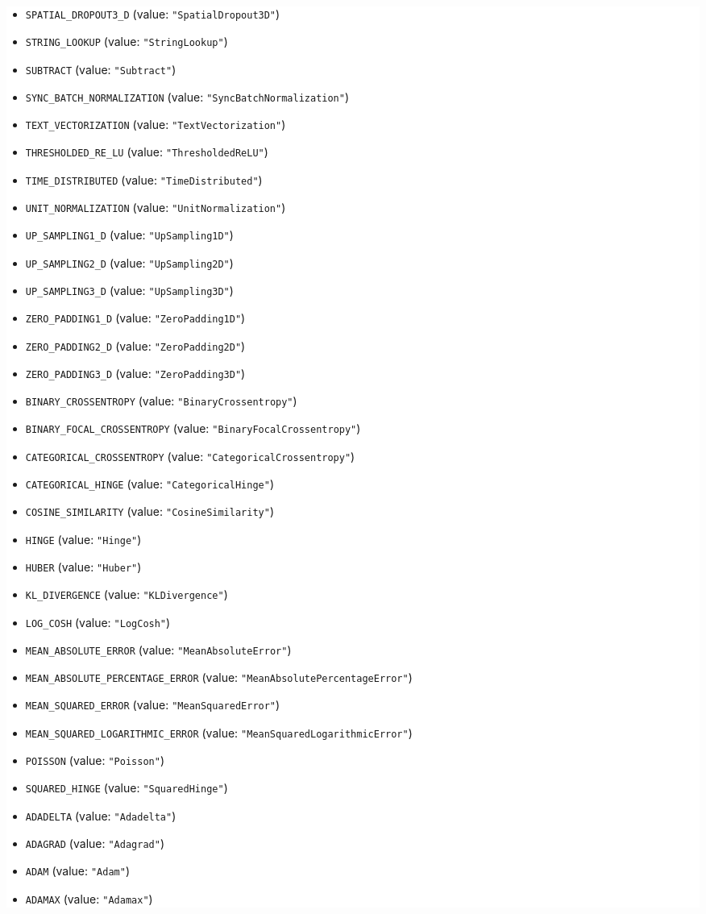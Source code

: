 * `SPATIAL_DROPOUT3_D` (value: `"SpatialDropout3D"`)

* `STRING_LOOKUP` (value: `"StringLookup"`)

* `SUBTRACT` (value: `"Subtract"`)

* `SYNC_BATCH_NORMALIZATION` (value: `"SyncBatchNormalization"`)

* `TEXT_VECTORIZATION` (value: `"TextVectorization"`)

* `THRESHOLDED_RE_LU` (value: `"ThresholdedReLU"`)

* `TIME_DISTRIBUTED` (value: `"TimeDistributed"`)

* `UNIT_NORMALIZATION` (value: `"UnitNormalization"`)

* `UP_SAMPLING1_D` (value: `"UpSampling1D"`)

* `UP_SAMPLING2_D` (value: `"UpSampling2D"`)

* `UP_SAMPLING3_D` (value: `"UpSampling3D"`)

* `ZERO_PADDING1_D` (value: `"ZeroPadding1D"`)

* `ZERO_PADDING2_D` (value: `"ZeroPadding2D"`)

* `ZERO_PADDING3_D` (value: `"ZeroPadding3D"`)

* `BINARY_CROSSENTROPY` (value: `"BinaryCrossentropy"`)

* `BINARY_FOCAL_CROSSENTROPY` (value: `"BinaryFocalCrossentropy"`)

* `CATEGORICAL_CROSSENTROPY` (value: `"CategoricalCrossentropy"`)

* `CATEGORICAL_HINGE` (value: `"CategoricalHinge"`)

* `COSINE_SIMILARITY` (value: `"CosineSimilarity"`)

* `HINGE` (value: `"Hinge"`)

* `HUBER` (value: `"Huber"`)

* `KL_DIVERGENCE` (value: `"KLDivergence"`)

* `LOG_COSH` (value: `"LogCosh"`)

* `MEAN_ABSOLUTE_ERROR` (value: `"MeanAbsoluteError"`)

* `MEAN_ABSOLUTE_PERCENTAGE_ERROR` (value: `"MeanAbsolutePercentageError"`)

* `MEAN_SQUARED_ERROR` (value: `"MeanSquaredError"`)

* `MEAN_SQUARED_LOGARITHMIC_ERROR` (value: `"MeanSquaredLogarithmicError"`)

* `POISSON` (value: `"Poisson"`)

* `SQUARED_HINGE` (value: `"SquaredHinge"`)

* `ADADELTA` (value: `"Adadelta"`)

* `ADAGRAD` (value: `"Adagrad"`)

* `ADAM` (value: `"Adam"`)

* `ADAMAX` (value: `"Adamax"`)

